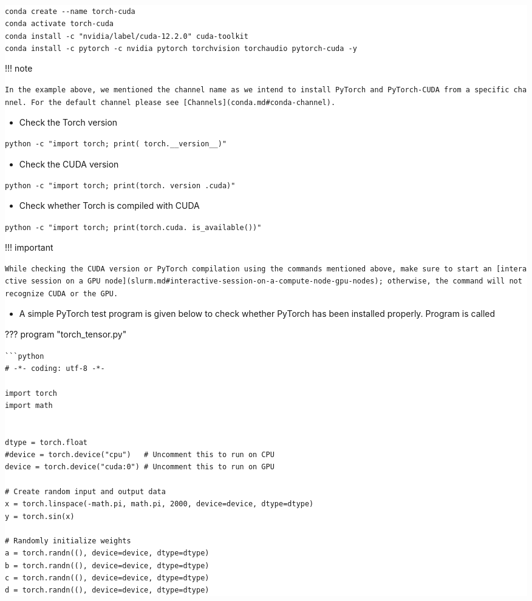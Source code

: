 ```
conda create --name torch-cuda
conda activate torch-cuda
conda install -c "nvidia/label/cuda-12.2.0" cuda-toolkit
conda install -c pytorch -c nvidia pytorch torchvision torchaudio pytorch-cuda -y
```

!!! note
    
    In the example above, we mentioned the channel name as we intend to install PyTorch and PyTorch-CUDA from a specific channel. For the default channel please see [Channels](conda.md#conda-channel).

* Check the Torch version
```
python -c "import torch; print( torch.__version__)"
```
* Check the CUDA version
```
python -c "import torch; print(torch. version .cuda)"
```
* Check whether Torch is compiled with CUDA
```
python -c "import torch; print(torch.cuda. is_available())"
```

!!! important
    
    While checking the CUDA version or PyTorch compilation using the commands mentioned above, make sure to start an [interactive session on a GPU node](slurm.md#interactive-session-on-a-compute-node-gpu-nodes); otherwise, the command will not recognize CUDA or the GPU.

* A simple PyTorch test program is given below to check whether PyTorch has been installed properly. Program is called

??? program "torch_tensor.py"

    ```python
    # -*- coding: utf-8 -*-
    
    import torch
    import math
    
    
    dtype = torch.float
    #device = torch.device("cpu")   # Uncomment this to run on CPU
    device = torch.device("cuda:0") # Uncomment this to run on GPU
    
    # Create random input and output data
    x = torch.linspace(-math.pi, math.pi, 2000, device=device, dtype=dtype)
    y = torch.sin(x)
    
    # Randomly initialize weights
    a = torch.randn((), device=device, dtype=dtype)
    b = torch.randn((), device=device, dtype=dtype)
    c = torch.randn((), device=device, dtype=dtype)
    d = torch.randn((), device=device, dtype=dtype)
    